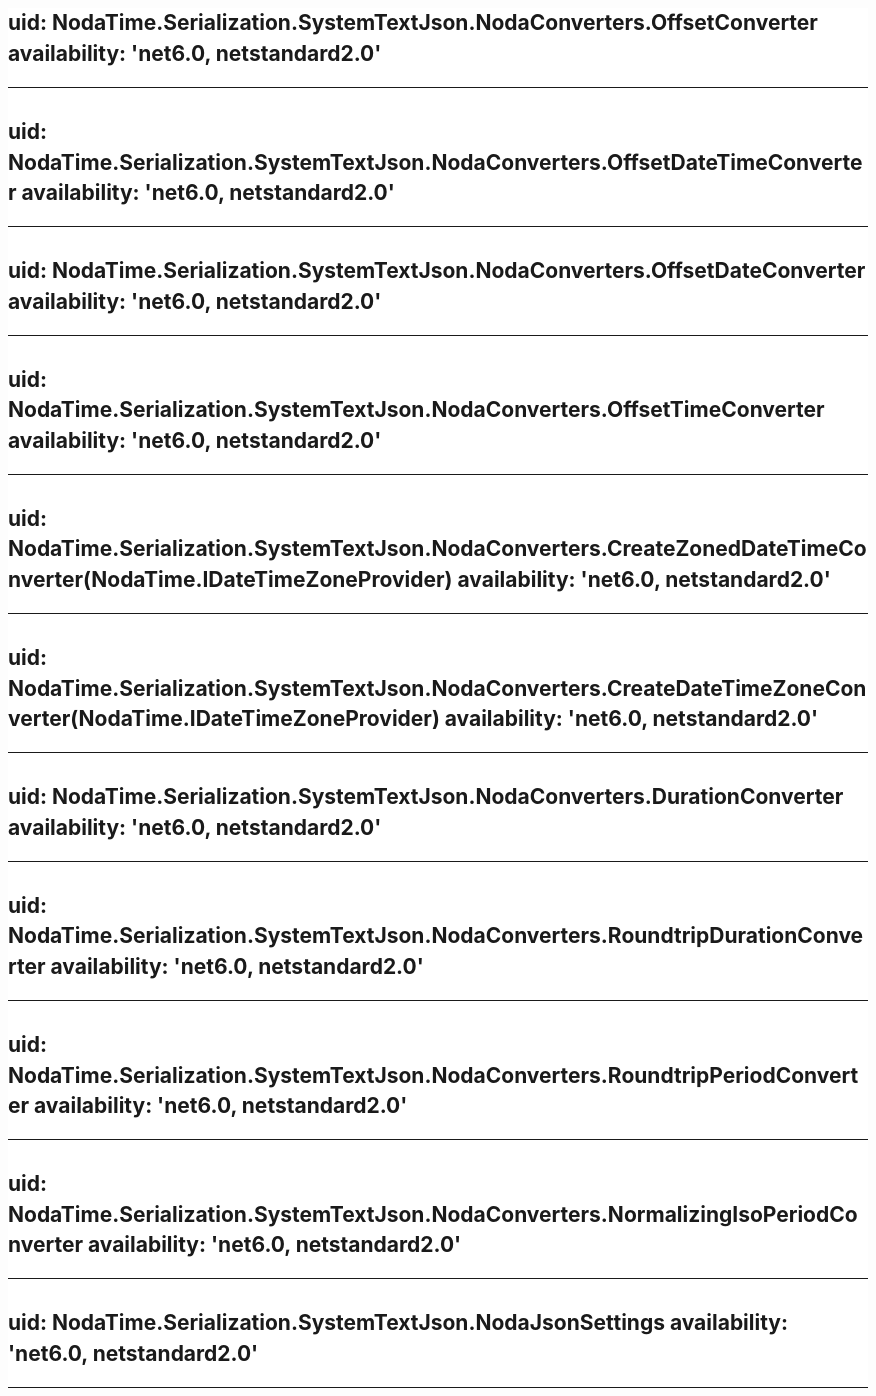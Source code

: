 uid: NodaTime.Serialization.SystemTextJson.NodaConverters.OffsetConverter
availability: 'net6.0, netstandard2.0'
---

---
uid: NodaTime.Serialization.SystemTextJson.NodaConverters.OffsetDateTimeConverter
availability: 'net6.0, netstandard2.0'
---

---
uid: NodaTime.Serialization.SystemTextJson.NodaConverters.OffsetDateConverter
availability: 'net6.0, netstandard2.0'
---

---
uid: NodaTime.Serialization.SystemTextJson.NodaConverters.OffsetTimeConverter
availability: 'net6.0, netstandard2.0'
---

---
uid: NodaTime.Serialization.SystemTextJson.NodaConverters.CreateZonedDateTimeConverter(NodaTime.IDateTimeZoneProvider)
availability: 'net6.0, netstandard2.0'
---

---
uid: NodaTime.Serialization.SystemTextJson.NodaConverters.CreateDateTimeZoneConverter(NodaTime.IDateTimeZoneProvider)
availability: 'net6.0, netstandard2.0'
---

---
uid: NodaTime.Serialization.SystemTextJson.NodaConverters.DurationConverter
availability: 'net6.0, netstandard2.0'
---

---
uid: NodaTime.Serialization.SystemTextJson.NodaConverters.RoundtripDurationConverter
availability: 'net6.0, netstandard2.0'
---

---
uid: NodaTime.Serialization.SystemTextJson.NodaConverters.RoundtripPeriodConverter
availability: 'net6.0, netstandard2.0'
---

---
uid: NodaTime.Serialization.SystemTextJson.NodaConverters.NormalizingIsoPeriodConverter
availability: 'net6.0, netstandard2.0'
---

---
uid: NodaTime.Serialization.SystemTextJson.NodaJsonSettings
availability: 'net6.0, netstandard2.0'
---

---